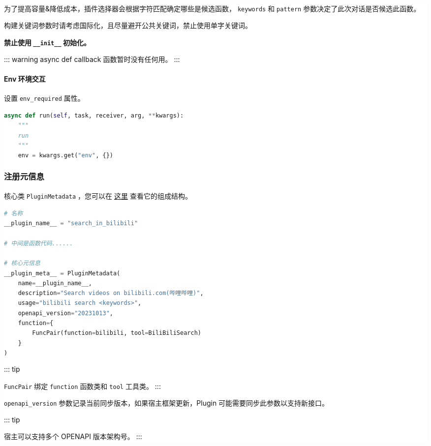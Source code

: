 为了提高容量&降低成本，插件选择器会根据字符匹配确定哪些是候选函数， `keywords` 和 `pattern` 参数决定了此次对话是否候选此函数。

构建关键词参数时请考虑国际化，且尽量避开公共关键词，禁止使用单字关键词。

**禁止使用 `__init__` 初始化。**

::: warning
async def callback 
函数暂时没有任何用。
:::

#### Env 环境交互

设置 `env_required` 属性。

```python
async def run(self, task, receiver, arg, **kwargs):
    """
    run
    """
    env = kwargs.get("env", {})
```

### 注册元信息

核心类 `PluginMetadata` ，您可以在 [这里](https://github.com/LlmKira/Openaibot/blob/main/llmkira/sdk/func_calling/schema.py#L84) 查看它的组成结构。

```python
# 名称
__plugin_name__ = "search_in_bilibili"

# 中间是函数代码......

# 核心元信息
__plugin_meta__ = PluginMetadata(
    name=__plugin_name__,
    description="Search videos on bilibili.com(哔哩哔哩)",
    usage="bilibili search <keywords>",
    openapi_version="20231013",
    function={
        FuncPair(function=bilibili, tool=BiliBiliSearch)
    }
)

```
::: tip

`FuncPair` 绑定 `function` 函数类和 `tool` 工具类。
:::

`openapi_version` 参数记录当前同步版本，如果宿主框架更新，Plugin 可能需要同步此参数以支持新接口。

::: tip

宿主可以支持多个 OPENAPI 版本架构号。
:::
